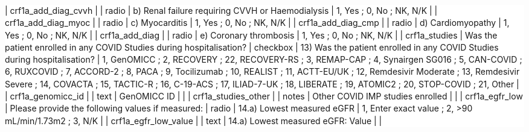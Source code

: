 | crf1a\_add\_diag\_cvvh          |                                                                                      | radio      | b) Renal failure requiring CVVH or Haemodialysis                                                                                         | 1, Yes ; 0, No ; NK, N/K                                                                                                                                                                                                                                                                                                                                      |
| crf1a\_add\_diag\_myoc          |                                                                                      | radio      | c) Myocarditis                                                                                                                           | 1, Yes ; 0, No ; NK, N/K                                                                                                                                                                                                                                                                                                                                      |
| crf1a\_add\_diag\_cmp           |                                                                                      | radio      | d) Cardiomyopathy                                                                                                                        | 1, Yes ; 0, No ; NK, N/K                                                                                                                                                                                                                                                                                                                                      |
| crf1a\_add\_diag                |                                                                                      | radio      | e) Coronary thrombosis                                                                                                                   | 1, Yes ; 0, No ; NK, N/K                                                                                                                                                                                                                                                                                                                                      |
| crf1a\_studies                  | Was the patient enrolled in any COVID Studies during hospitalisation?                | checkbox   | 13) Was the patient enrolled in any COVID Studies during hospitalisation?                                                                | 1, GenOMICC ; 2, RECOVERY ; 22, RECOVERY-RS ; 3, REMAP-CAP ; 4, Synairgen SG016 ; 5, CAN-COVID ; 6, RUXCOVID ; 7, ACCORD-2 ; 8, PACA ; 9, Tocilizumab ; 10, REALIST ; 11, ACTT-EU/UK ; 12, Remdesivir Moderate ; 13, Remdesivir Severe ; 14, COVACTA ; 15, TACTIC-R ; 16, C-19-ACS ; 17, ILIAD-7-UK ; 18, LIBERATE ; 19, ATOMIC2 ; 20, STOP-COVID ; 21, Other |
| crf1a\_genomicc\_id             |                                                                                      | text       | GenOMICC ID                                                                                                                              |                                                                                                                                                                                                                                                                                                                                                               |
| crf1a\_studies\_other           |                                                                                      | notes      | Other COVID IMP studies enrolled                                                                                                         |                                                                                                                                                                                                                                                                                                                                                               |
| crf1a\_egfr\_low                | Please provide the following values if measured:                                     | radio      | 14.a) Lowest measured eGFR                                                                                                               | 1, Enter exact value ; 2, >90 mL/min/1.73m2 ; 3, N/K                                                                                                                                                                                                                                                                                                          |
| crf1a\_egfr\_low\_value         |                                                                                      | text       | 14.a) Lowest measured eGFR: Value                                                                                                        |                                                                                                                                                                                                                                                                                                                                                               |